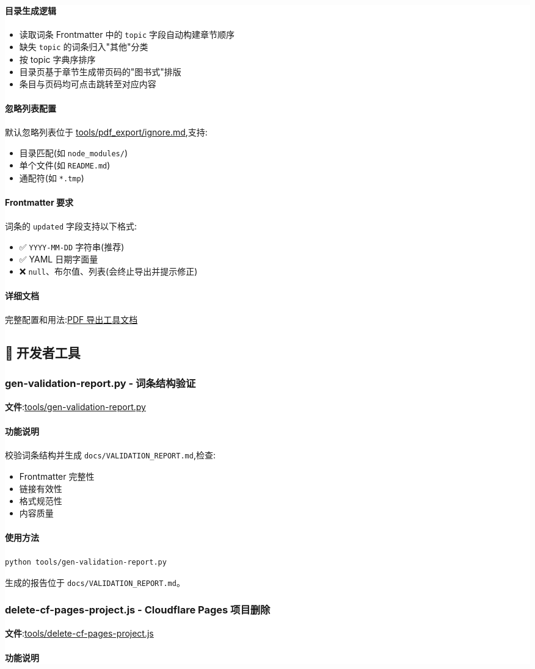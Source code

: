 #### 目录生成逻辑

- 读取词条 Frontmatter 中的 `topic` 字段自动构建章节顺序
- 缺失 `topic` 的词条归入"其他"分类
- 按 topic 字典序排序
- 目录页基于章节生成带页码的"图书式"排版
- 条目与页码均可点击跳转至对应内容

#### 忽略列表配置

默认忽略列表位于 [tools/pdf_export/ignore.md](../../tools/pdf_export/ignore.md),支持:

- 目录匹配(如 `node_modules/`)
- 单个文件(如 `README.md`)
- 通配符(如 `*.tmp`)

#### Frontmatter 要求

词条的 `updated` 字段支持以下格式:

- ✅ `YYYY-MM-DD` 字符串(推荐)
- ✅ YAML 日期字面量
- ❌ `null`、布尔值、列表(会终止导出并提示修正)

#### 详细文档

完整配置和用法:[PDF 导出工具文档](../../tools/pdf_export/README_pdf_output.md)

## 🧪 开发者工具

### gen-validation-report.py - 词条结构验证

**文件**:[tools/gen-validation-report.py](../../tools/gen-validation-report.py)

#### 功能说明

校验词条结构并生成 `docs/VALIDATION_REPORT.md`,检查:

- Frontmatter 完整性
- 链接有效性
- 格式规范性
- 内容质量

#### 使用方法

```bash
python tools/gen-validation-report.py
```

生成的报告位于 `docs/VALIDATION_REPORT.md`。

### delete-cf-pages-project.js - Cloudflare Pages 项目删除

**文件**:[tools/delete-cf-pages-project.js](../../tools/delete-cf-pages-project.js)

#### 功能说明
